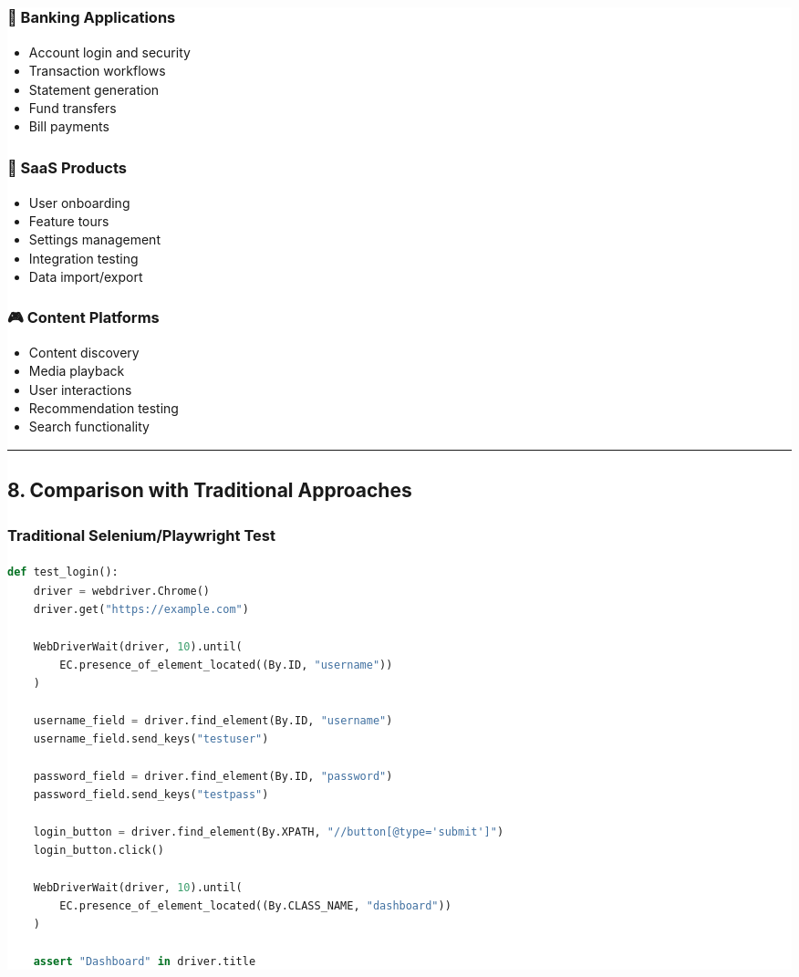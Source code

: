 ### 🏦 Banking Applications
- Account login and security
- Transaction workflows
- Statement generation
- Fund transfers
- Bill payments

### 📱 SaaS Products
- User onboarding
- Feature tours
- Settings management
- Integration testing
- Data import/export

### 🎮 Content Platforms
- Content discovery
- Media playback
- User interactions
- Recommendation testing
- Search functionality

---

## 8. Comparison with Traditional Approaches

### Traditional Selenium/Playwright Test
```python
def test_login():
    driver = webdriver.Chrome()
    driver.get("https://example.com")

    WebDriverWait(driver, 10).until(
        EC.presence_of_element_located((By.ID, "username"))
    )

    username_field = driver.find_element(By.ID, "username")
    username_field.send_keys("testuser")

    password_field = driver.find_element(By.ID, "password")
    password_field.send_keys("testpass")

    login_button = driver.find_element(By.XPATH, "//button[@type='submit']")
    login_button.click()

    WebDriverWait(driver, 10).until(
        EC.presence_of_element_located((By.CLASS_NAME, "dashboard"))
    )

    assert "Dashboard" in driver.title
```
